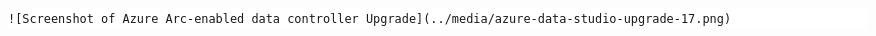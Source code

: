     ![Screenshot of Azure Arc-enabled data controller Upgrade](../media/azure-data-studio-upgrade-17.png)
